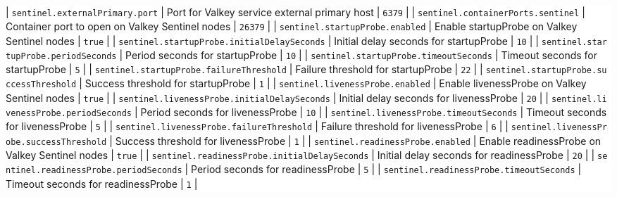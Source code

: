 | `sentinel.externalPrimary.port`                              | Port for Valkey service external primary host                                                                                                                                                                                       | `6379`                            |
| `sentinel.containerPorts.sentinel`                           | Container port to open on Valkey Sentinel nodes                                                                                                                                                                                     | `26379`                           |
| `sentinel.startupProbe.enabled`                              | Enable startupProbe on Valkey Sentinel nodes                                                                                                                                                                                        | `true`                            |
| `sentinel.startupProbe.initialDelaySeconds`                  | Initial delay seconds for startupProbe                                                                                                                                                                                              | `10`                              |
| `sentinel.startupProbe.periodSeconds`                        | Period seconds for startupProbe                                                                                                                                                                                                     | `10`                              |
| `sentinel.startupProbe.timeoutSeconds`                       | Timeout seconds for startupProbe                                                                                                                                                                                                    | `5`                               |
| `sentinel.startupProbe.failureThreshold`                     | Failure threshold for startupProbe                                                                                                                                                                                                  | `22`                              |
| `sentinel.startupProbe.successThreshold`                     | Success threshold for startupProbe                                                                                                                                                                                                  | `1`                               |
| `sentinel.livenessProbe.enabled`                             | Enable livenessProbe on Valkey Sentinel nodes                                                                                                                                                                                       | `true`                            |
| `sentinel.livenessProbe.initialDelaySeconds`                 | Initial delay seconds for livenessProbe                                                                                                                                                                                             | `20`                              |
| `sentinel.livenessProbe.periodSeconds`                       | Period seconds for livenessProbe                                                                                                                                                                                                    | `10`                              |
| `sentinel.livenessProbe.timeoutSeconds`                      | Timeout seconds for livenessProbe                                                                                                                                                                                                   | `5`                               |
| `sentinel.livenessProbe.failureThreshold`                    | Failure threshold for livenessProbe                                                                                                                                                                                                 | `6`                               |
| `sentinel.livenessProbe.successThreshold`                    | Success threshold for livenessProbe                                                                                                                                                                                                 | `1`                               |
| `sentinel.readinessProbe.enabled`                            | Enable readinessProbe on Valkey Sentinel nodes                                                                                                                                                                                      | `true`                            |
| `sentinel.readinessProbe.initialDelaySeconds`                | Initial delay seconds for readinessProbe                                                                                                                                                                                            | `20`                              |
| `sentinel.readinessProbe.periodSeconds`                      | Period seconds for readinessProbe                                                                                                                                                                                                   | `5`                               |
| `sentinel.readinessProbe.timeoutSeconds`                     | Timeout seconds for readinessProbe                                                                                                                                                                                                  | `1`                               |